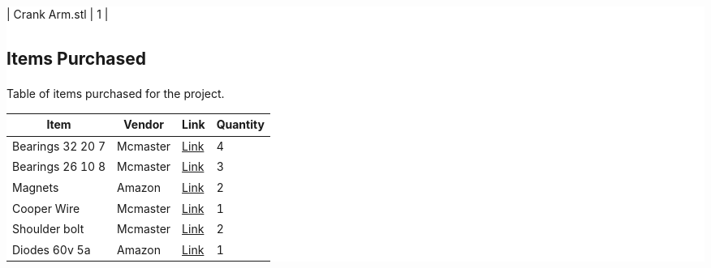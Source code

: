 | Crank Arm.stl               | 1        |

## Items Purchased

Table of items purchased for the project.

| Item             | Vendor   | Link                                                                                                                                                                                                                                                                                                                                                                                                                                                                                                                                                                                                                                   | Quantity |
| ---------------- | -------- | -------------------------------------------------------------------------------------------------------------------------------------------------------------------------------------------------------------------------------------------------------------------------------------------------------------------------------------------------------------------------------------------------------------------------------------------------------------------------------------------------------------------------------------------------------------------------------------------------------------------------------------- | -------- |
| Bearings 32 20 7 | Mcmaster | [Link](https://www.mcmaster.com/5972K215/)                                                                                                                                                                                                                                                                                                                                                                                                                                                                                                                                                                                             | 4        |
| Bearings 26 10 8 | Mcmaster | [Link](https://www.mcmaster.com/5972K94/)                                                                                                                                                                                                                                                                                                                                                                                                                                                                                                                                                                                              | 3        |
| Magnets          | Amazon   | [Link](https://www.amazon.com/MAGXCENE-Rectangular-Industrial-Refrigerator-20x10x5mm/dp/B0BM64BPP2/ref=sr_1_1_sspa?crid=1SEF6VVGC67LT&dib=eyJ2IjoiMSJ9.rmpB05Lt5HMqTbiLU-mNqH8Oa66v1166wEDcLDokGPSQo5Vd1rRMQf2SoIYwiKTW6aVJIIPM9ETX6cstXk2pVsLdxfJBlcWh7tCdxzTF3uA-zybKaIgBucrYsmuft_Fa8mC4MqwEnbtRfOisW1hWtZaw7FvZA3QIT2jWKXuOqST8rdoAMjVh7GY6UwxbbGXkm5EIndR3JlVF3iS8eHa7n3zCCQ6qdkJzGzDhv09TgDM._9Kug0DxyqzoCR-pDYtuwoU6RdU5RNGsaZ0XV8mZH20&dib_tag=se&keywords=20x10x5%2Bmm%2Bmagnets&qid=1730835843&sprefix=20x10x5%2Bmm%2Bmagnet%2Caps%2C79&sr=8-1-spons&sp_csd=d2lkZ2V0TmFtZT1zcF9hdGY&th=1)                                    | 2        |
| Cooper Wire      | Mcmaster | [Link](https://www.mcmaster.com/7588K75/)                                                                                                                                                                                                                                                                                                                                                                                                                                                                                                                                                                                              | 1        |
| Shoulder bolt    | Mcmaster | [Link](https://www.mcmaster.com/92981A308/)                                                                                                                                                                                                                                                                                                                                                                                                                                                                                                                                                                                            | 2        |
| Diodes 60v 5a    | Amazon   | [Link](https://www.amazon.com/BOJACK-Schottky-Barrier-Rectifier-DO-201AD/dp/B07XDJGDQP/ref=sr_1_3?crid=3B5RX9WA3Q3EN&dib=eyJ2IjoiMSJ9.YVzBjAJaTmBgD4ZWqe2i24sDuGDgbp5LRFfw4bGeer6mG_XCbYAwVrAzpbnJknTYvtci8Y1F43nwjrKhFL0RuMe56oqj3l3-3-zBl6JXO1s-e2REgJ2GMiKs9bsVkbSoacslY6MylySgjb2GmyGmzjksAvIbHJoB-ym3coA4jBAl8DOsSP9E6ODUkb164duAJiCNGUhRVvoIJivLIe7ayogTAfqg0p2gt4fGbn-3L-E.DSN29xJX7FsAi0YZjmLkkGob6LJ-DeTssgyw70-dhnA&dib_tag=se&keywords=5amp+diode+30v&qid=1730836452&sprefix=5amp+diode+30%2Caps%2C80&sr=8-3)                                                                                                               | 1        |